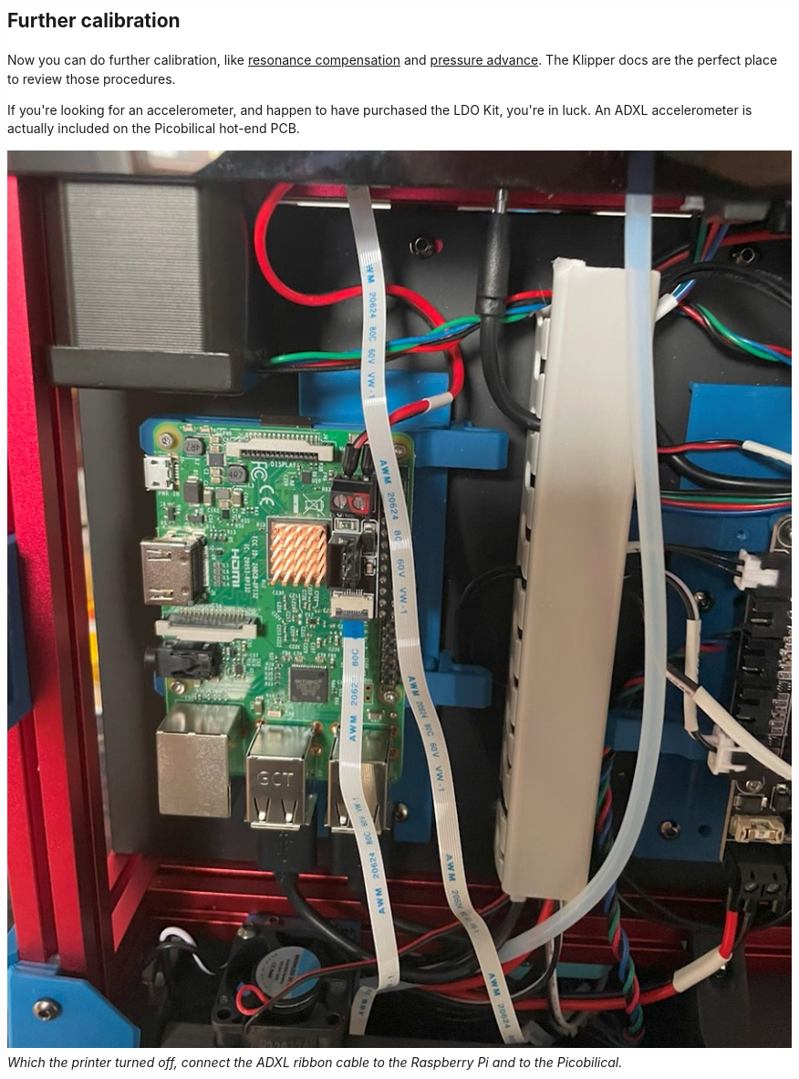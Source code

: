 ## Further calibration

Now you can do further calibration, like [resonance compensation](https://www.klipper3d.org/Measuring_Resonances.html) and [pressure advance](https://www.klipper3d.org/Pressure_Advance.html). The Klipper docs are the perfect place to review those procedures.

If you're looking for an accelerometer, and happen to have purchased the LDO Kit, you're in luck. An ADXL accelerometer is actually included on the Picobilical hot-end PCB.

![ADXL PI connection - LDO motors](/images/blog/2023-12-29-ldo-voron-v02-build-notes/adxl-pi.jpg)
*Which the printer turned off, connect the ADXL ribbon cable to the Raspberry Pi and to the Picobilical.*
